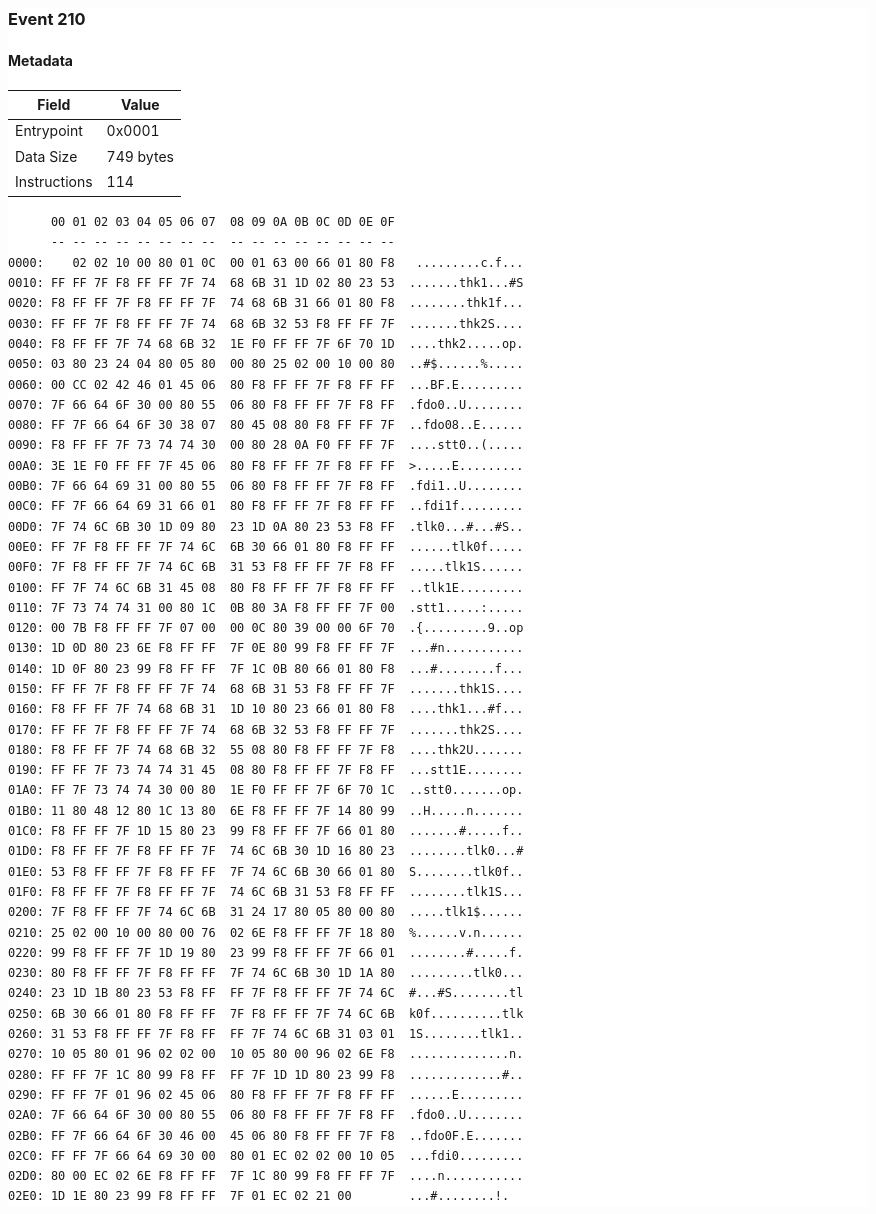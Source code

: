 ### Event 210

#### Metadata

| Field        | Value     |
|--------------|-----------|
| Entrypoint   | 0x0001    |
| Data Size    | 749 bytes |
| Instructions | 114       |

```
      00 01 02 03 04 05 06 07  08 09 0A 0B 0C 0D 0E 0F
      -- -- -- -- -- -- -- --  -- -- -- -- -- -- -- --
0000:    02 02 10 00 80 01 0C  00 01 63 00 66 01 80 F8   .........c.f...
0010: FF FF 7F F8 FF FF 7F 74  68 6B 31 1D 02 80 23 53  .......thk1...#S
0020: F8 FF FF 7F F8 FF FF 7F  74 68 6B 31 66 01 80 F8  ........thk1f...
0030: FF FF 7F F8 FF FF 7F 74  68 6B 32 53 F8 FF FF 7F  .......thk2S....
0040: F8 FF FF 7F 74 68 6B 32  1E F0 FF FF 7F 6F 70 1D  ....thk2.....op.
0050: 03 80 23 24 04 80 05 80  00 80 25 02 00 10 00 80  ..#$......%.....
0060: 00 CC 02 42 46 01 45 06  80 F8 FF FF 7F F8 FF FF  ...BF.E.........
0070: 7F 66 64 6F 30 00 80 55  06 80 F8 FF FF 7F F8 FF  .fdo0..U........
0080: FF 7F 66 64 6F 30 38 07  80 45 08 80 F8 FF FF 7F  ..fdo08..E......
0090: F8 FF FF 7F 73 74 74 30  00 80 28 0A F0 FF FF 7F  ....stt0..(.....
00A0: 3E 1E F0 FF FF 7F 45 06  80 F8 FF FF 7F F8 FF FF  >.....E.........
00B0: 7F 66 64 69 31 00 80 55  06 80 F8 FF FF 7F F8 FF  .fdi1..U........
00C0: FF 7F 66 64 69 31 66 01  80 F8 FF FF 7F F8 FF FF  ..fdi1f.........
00D0: 7F 74 6C 6B 30 1D 09 80  23 1D 0A 80 23 53 F8 FF  .tlk0...#...#S..
00E0: FF 7F F8 FF FF 7F 74 6C  6B 30 66 01 80 F8 FF FF  ......tlk0f.....
00F0: 7F F8 FF FF 7F 74 6C 6B  31 53 F8 FF FF 7F F8 FF  .....tlk1S......
0100: FF 7F 74 6C 6B 31 45 08  80 F8 FF FF 7F F8 FF FF  ..tlk1E.........
0110: 7F 73 74 74 31 00 80 1C  0B 80 3A F8 FF FF 7F 00  .stt1.....:.....
0120: 00 7B F8 FF FF 7F 07 00  00 0C 80 39 00 00 6F 70  .{.........9..op
0130: 1D 0D 80 23 6E F8 FF FF  7F 0E 80 99 F8 FF FF 7F  ...#n...........
0140: 1D 0F 80 23 99 F8 FF FF  7F 1C 0B 80 66 01 80 F8  ...#........f...
0150: FF FF 7F F8 FF FF 7F 74  68 6B 31 53 F8 FF FF 7F  .......thk1S....
0160: F8 FF FF 7F 74 68 6B 31  1D 10 80 23 66 01 80 F8  ....thk1...#f...
0170: FF FF 7F F8 FF FF 7F 74  68 6B 32 53 F8 FF FF 7F  .......thk2S....
0180: F8 FF FF 7F 74 68 6B 32  55 08 80 F8 FF FF 7F F8  ....thk2U.......
0190: FF FF 7F 73 74 74 31 45  08 80 F8 FF FF 7F F8 FF  ...stt1E........
01A0: FF 7F 73 74 74 30 00 80  1E F0 FF FF 7F 6F 70 1C  ..stt0.......op.
01B0: 11 80 48 12 80 1C 13 80  6E F8 FF FF 7F 14 80 99  ..H.....n.......
01C0: F8 FF FF 7F 1D 15 80 23  99 F8 FF FF 7F 66 01 80  .......#.....f..
01D0: F8 FF FF 7F F8 FF FF 7F  74 6C 6B 30 1D 16 80 23  ........tlk0...#
01E0: 53 F8 FF FF 7F F8 FF FF  7F 74 6C 6B 30 66 01 80  S........tlk0f..
01F0: F8 FF FF 7F F8 FF FF 7F  74 6C 6B 31 53 F8 FF FF  ........tlk1S...
0200: 7F F8 FF FF 7F 74 6C 6B  31 24 17 80 05 80 00 80  .....tlk1$......
0210: 25 02 00 10 00 80 00 76  02 6E F8 FF FF 7F 18 80  %......v.n......
0220: 99 F8 FF FF 7F 1D 19 80  23 99 F8 FF FF 7F 66 01  ........#.....f.
0230: 80 F8 FF FF 7F F8 FF FF  7F 74 6C 6B 30 1D 1A 80  .........tlk0...
0240: 23 1D 1B 80 23 53 F8 FF  FF 7F F8 FF FF 7F 74 6C  #...#S........tl
0250: 6B 30 66 01 80 F8 FF FF  7F F8 FF FF 7F 74 6C 6B  k0f..........tlk
0260: 31 53 F8 FF FF 7F F8 FF  FF 7F 74 6C 6B 31 03 01  1S........tlk1..
0270: 10 05 80 01 96 02 02 00  10 05 80 00 96 02 6E F8  ..............n.
0280: FF FF 7F 1C 80 99 F8 FF  FF 7F 1D 1D 80 23 99 F8  .............#..
0290: FF FF 7F 01 96 02 45 06  80 F8 FF FF 7F F8 FF FF  ......E.........
02A0: 7F 66 64 6F 30 00 80 55  06 80 F8 FF FF 7F F8 FF  .fdo0..U........
02B0: FF 7F 66 64 6F 30 46 00  45 06 80 F8 FF FF 7F F8  ..fdo0F.E.......
02C0: FF FF 7F 66 64 69 30 00  80 01 EC 02 02 00 10 05  ...fdi0.........
02D0: 80 00 EC 02 6E F8 FF FF  7F 1C 80 99 F8 FF FF 7F  ....n...........
02E0: 1D 1E 80 23 99 F8 FF FF  7F 01 EC 02 21 00        ...#........!.  
```
